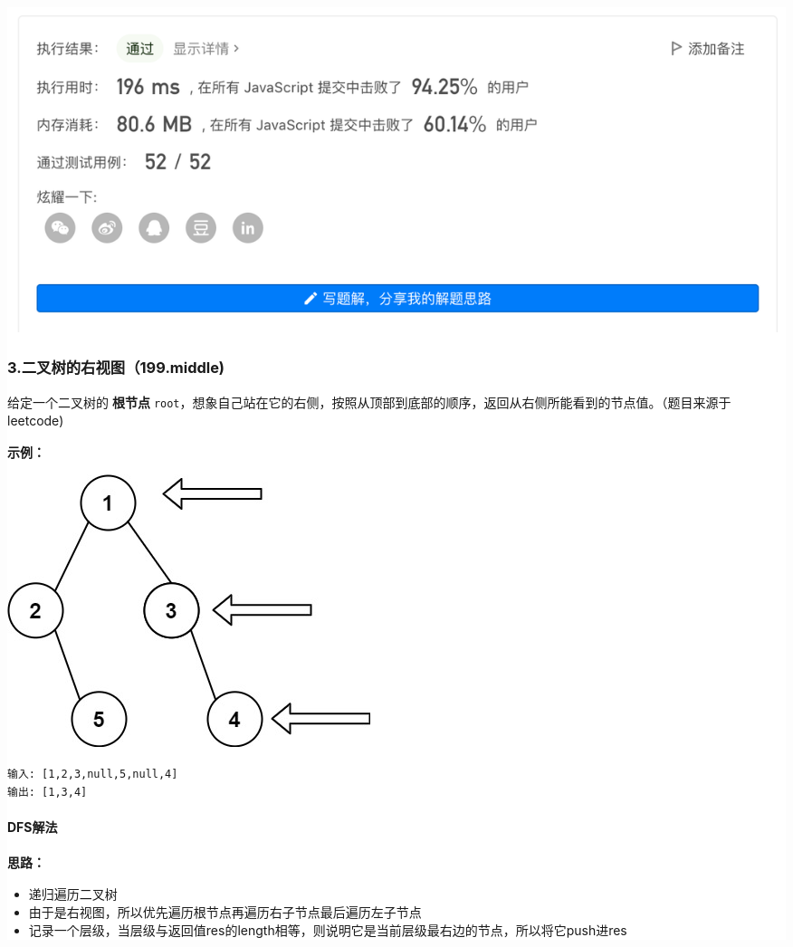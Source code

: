 ![image-20220409182528625](../../../images/0408/2-bfs.png)

### 3.二叉树的右视图（199.middle)

给定一个二叉树的 **根节点** `root`，想象自己站在它的右侧，按照从顶部到底部的顺序，返回从右侧所能看到的节点值。（题目来源于leetcode)

**示例：**

![二叉树右视图](../../../images/0408/二叉树右视图.jpeg)

```
输入: [1,2,3,null,5,null,4]
输出: [1,3,4]
```

#### DFS解法

**思路：**

- 递归遍历二叉树
- 由于是右视图，所以优先遍历根节点再遍历右子节点最后遍历左子节点
- 记录一个层级，当层级与返回值res的length相等，则说明它是当前层级最右边的节点，所以将它push进res

